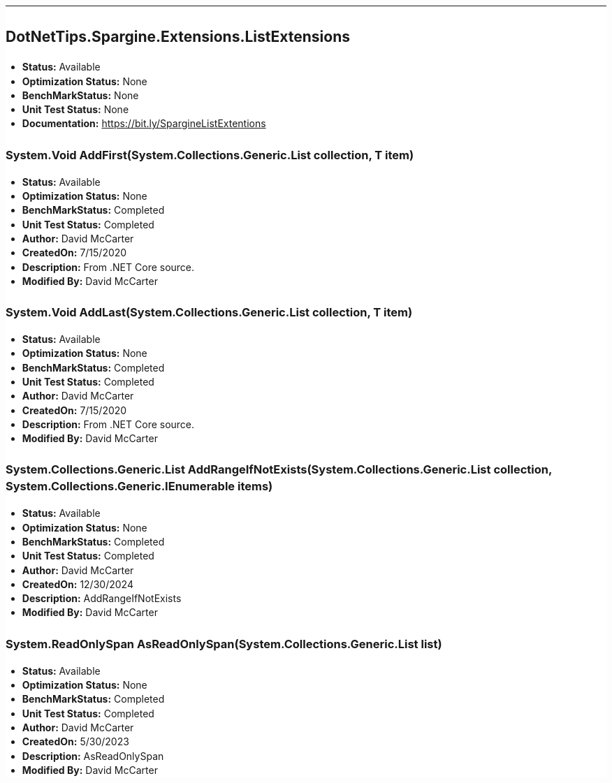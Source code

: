 *****
## DotNetTips.Spargine.Extensions.ListExtensions

* **Status:** Available
* **Optimization Status:** None
* **BenchMarkStatus:** None
* **Unit Test Status:** None
* **Documentation:** https://bit.ly/SpargineListExtentions

### System.Void AddFirst(System.Collections.Generic.List<T> collection, T item)

* **Status:** Available
* **Optimization Status:** None
* **BenchMarkStatus:** Completed
* **Unit Test Status:** Completed
* **Author:** David McCarter
* **CreatedOn:** 7/15/2020
* **Description:** From .NET Core source.
* **Modified By:** David McCarter

### System.Void AddLast(System.Collections.Generic.List<T> collection, T item)

* **Status:** Available
* **Optimization Status:** None
* **BenchMarkStatus:** Completed
* **Unit Test Status:** Completed
* **Author:** David McCarter
* **CreatedOn:** 7/15/2020
* **Description:** From .NET Core source.
* **Modified By:** David McCarter

### System.Collections.Generic.List<T> AddRangeIfNotExists(System.Collections.Generic.List<T> collection, System.Collections.Generic.IEnumerable<T> items)

* **Status:** Available
* **Optimization Status:** None
* **BenchMarkStatus:** Completed
* **Unit Test Status:** Completed
* **Author:** David McCarter
* **CreatedOn:** 12/30/2024
* **Description:** AddRangeIfNotExists
* **Modified By:** David McCarter

### System.ReadOnlySpan<T> AsReadOnlySpan(System.Collections.Generic.List<T> list)

* **Status:** Available
* **Optimization Status:** None
* **BenchMarkStatus:** Completed
* **Unit Test Status:** Completed
* **Author:** David McCarter
* **CreatedOn:** 5/30/2023
* **Description:** AsReadOnlySpan
* **Modified By:** David McCarter
